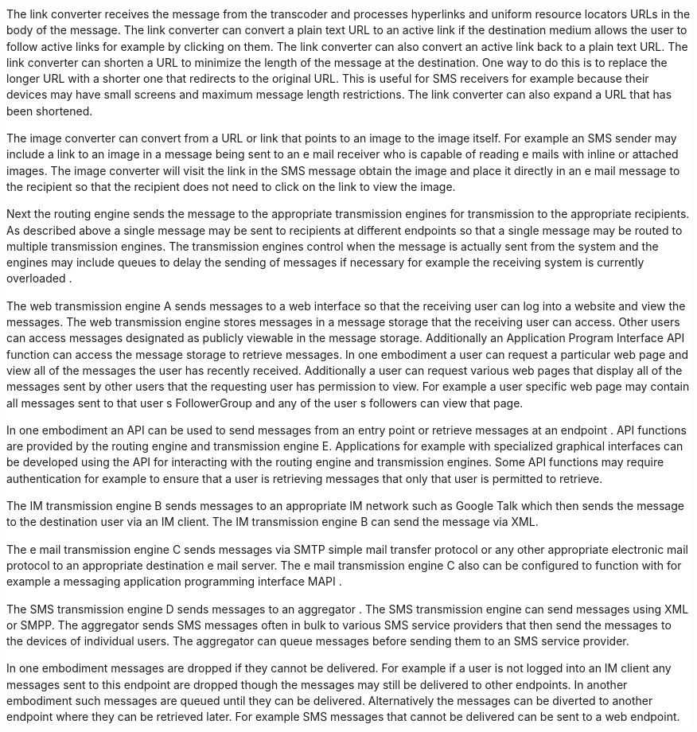 The link converter receives the message from the transcoder and processes hyperlinks and uniform resource locators URLs in the body of the message. The link converter can convert a plain text URL to an active link if the destination medium allows the user to follow active links for example by clicking on them. The link converter can also convert an active link back to a plain text URL. The link converter can shorten a URL to minimize the length of the message at the destination. One way to do this is to replace the longer URL with a shorter one that redirects to the original URL. This is useful for SMS receivers for example because their devices may have small screens and maximum message length restrictions. The link converter can also expand a URL that has been shortened.

The image converter can convert from a URL or link that points to an image to the image itself. For example an SMS sender may include a link to an image in a message being sent to an e mail receiver who is capable of reading e mails with inline or attached images. The image converter will visit the link in the SMS message obtain the image and place it directly in an e mail message to the recipient so that the recipient does not need to click on the link to view the image.

Next the routing engine sends the message to the appropriate transmission engines for transmission to the appropriate recipients. As described above a single message may be sent to recipients at different endpoints so that a single message may be routed to multiple transmission engines. The transmission engines control when the message is actually sent from the system and the engines may include queues to delay the sending of messages if necessary for example the receiving system is currently overloaded .

The web transmission engine A sends messages to a web interface so that the receiving user can log into a website and view the messages. The web transmission engine stores messages in a message storage that the receiving user can access. Other users can access messages designated as publicly viewable in the message storage. Additionally an Application Program Interface API function can access the message storage to retrieve messages. In one embodiment a user can request a particular web page and view all of the messages the user has recently received. Additionally a user can request various web pages that display all of the messages sent by other users that the requesting user has permission to view. For example a user specific web page may contain all messages sent to that user s FollowerGroup and any of the user s followers can view that page.

In one embodiment an API can be used to send messages from an entry point or retrieve messages at an endpoint . API functions are provided by the routing engine and transmission engine E. Applications for example with specialized graphical interfaces can be developed using the API for interacting with the routing engine and transmission engines. Some API functions may require authentication for example to ensure that a user is retrieving messages that only that user is permitted to retrieve.

The IM transmission engine B sends messages to an appropriate IM network such as Google Talk which then sends the message to the destination user via an IM client. The IM transmission engine B can send the message via XML.

The e mail transmission engine C sends messages via SMTP simple mail transfer protocol or any other appropriate electronic mail protocol to an appropriate destination e mail server. The e mail transmission engine C also can be configured to function with for example a messaging application programming interface MAPI .

The SMS transmission engine D sends messages to an aggregator . The SMS transmission engine can send messages using XML or SMPP. The aggregator sends SMS messages often in bulk to various SMS service providers that then send the messages to the devices of individual users. The aggregator can queue messages before sending them to an SMS service provider.

In one embodiment messages are dropped if they cannot be delivered. For example if a user is not logged into an IM client any messages sent to this endpoint are dropped though the messages may still be delivered to other endpoints. In another embodiment such messages are queued until they can be delivered. Alternatively the messages can be diverted to another endpoint where they can be retrieved later. For example SMS messages that cannot be delivered can be sent to a web endpoint.
